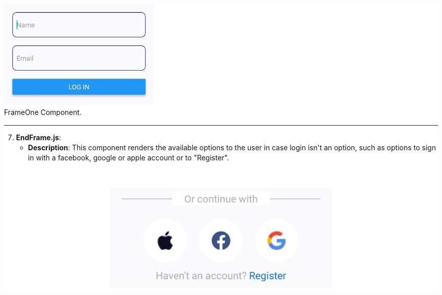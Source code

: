 <img src='./Screenshots/form.jpg' height=200>
<br>
FrameOne Component.
<br>

---


7. **EndFrame.js**:
    - **Description**: This component renders the available options to the user in case login isn't an option, such as options to sign in with a facebook, google or apple account or to  "Register".



<br>
<p align='center'>
<img src='./Screenshots/end.jpg' height=200>